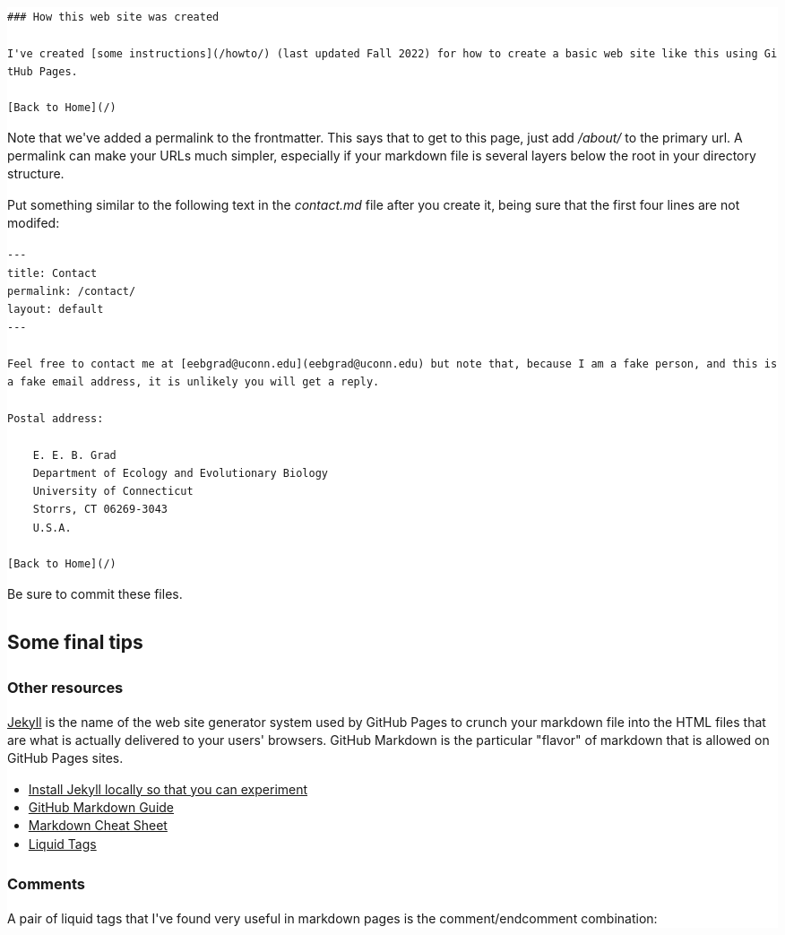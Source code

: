     ### How this web site was created
    
    I've created [some instructions](/howto/) (last updated Fall 2022) for how to create a basic web site like this using GitHub Pages.
    
    [Back to Home](/)

Note that we've added a permalink to the frontmatter. This says that to get to this page, just add _/about/_ to the primary url. A permalink can make your URLs much simpler, especially if your markdown file is several layers below the root in your directory structure.

Put something similar to the following text in the _contact.md_ file after you create it, being sure that the first four lines are not modifed:

    ---
    title: Contact
    permalink: /contact/
    layout: default
    ---

    Feel free to contact me at [eebgrad@uconn.edu](eebgrad@uconn.edu) but note that, because I am a fake person, and this is a fake email address, it is unlikely you will get a reply.

    Postal address: 

        E. E. B. Grad 
        Department of Ecology and Evolutionary Biology 
        University of Connecticut 
        Storrs, CT 06269-3043
        U.S.A.

    [Back to Home](/)

Be sure to commit these files.

## Some final tips

### Other resources

[Jekyll](https://jekyllrb.com) is the name of the web site generator system used by GitHub Pages to crunch your markdown file into the HTML files that are what is actually delivered to your users' browsers. GitHub Markdown is the particular "flavor" of markdown that is allowed on GitHub Pages sites.

* [Install Jekyll locally so that you can experiment](https://www.taniarascia.com/make-a-static-website-with-jekyll/)
* [GitHub Markdown Guide](https://docs.github.com/en/get-started/writing-on-github/getting-started-with-writing-and-formatting-on-github/basic-writing-and-formatting-syntax)
* [Markdown Cheat Sheet](https://www.markdownguide.org/cheat-sheet/)
* [Liquid Tags](https://shopify.dev/api/liquid/tags)

### Comments

A pair of liquid tags that I've found very useful in markdown pages is the comment/endcomment combination:
